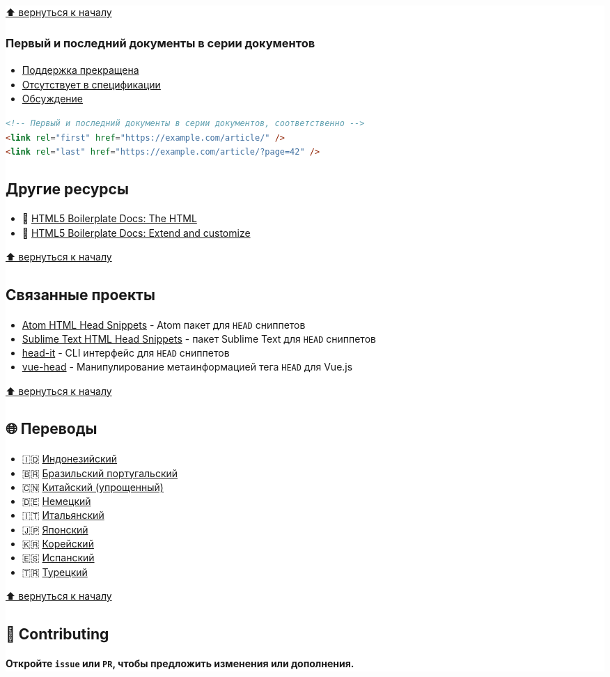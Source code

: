 [⬆ вернуться к началу](#оглавление)

### Первый и последний документы в серии документов

- [Поддержка прекращена](https://developer.mozilla.org/en-US/docs/Web/HTML/Link_types)
- [Отсутствует в спецификации](https://html.spec.whatwg.org/multipage/links.html#linkTypes)
- [Обсуждение](https://stackoverflow.com/questions/42841618/what-is-the-alternative-to-rel-first)

```html
<!-- Первый и последний документы в серии документов, соответственно -->
<link rel="first" href="https://example.com/article/" />
<link rel="last" href="https://example.com/article/?page=42" />
```

## Другие ресурсы

- 📖 [HTML5 Boilerplate Docs: The HTML](https://github.com/h5bp/html5-boilerplate/blob/master/dist/doc/html.md)
- 📖 [HTML5 Boilerplate Docs: Extend and customize](https://github.com/h5bp/html5-boilerplate/blob/master/dist/doc/extend.md)

[⬆ вернуться к началу](#оглавление)

## Связанные проекты

- [Atom HTML Head Snippets](https://github.com/joshbuchea/atom-html-head-snippets) - Atom пакет для `HEAD` сниппетов
- [Sublime Text HTML Head Snippets](https://github.com/marcobiedermann/sublime-head-snippets) - пакет Sublime Text для `HEAD` сниппетов
- [head-it](https://github.com/hemanth/head-it) - CLI интерфейс для `HEAD` сниппетов
- [vue-head](https://github.com/ktquez/vue-head) - Манипулирование метаинформацией тега `HEAD` для Vue.js

[⬆ вернуться к началу](#оглавление)

## 🌐 Переводы

- 🇮🇩 [Индонезийский](https://github.com/rijdz/HEAD)
- 🇧🇷 [Бразильский португальский](https://github.com/Webschool-io/HEAD)
- 🇨🇳 [Китайский (упрощенный)](https://github.com/Amery2010/HEAD)
- 🇩🇪 [Немецкий](https://github.com/Shidigital/HEAD)
- 🇮🇹 [Итальянский](https://github.com/Fakkio/HEAD)
- 🇯🇵 [Японский](https://coliss.com/articles/build-websites/operation/work/collection-of-html-head-elements.html)
- 🇰🇷 [Корейский](https://github.com/Lutece/HEAD)
- 🇪🇸 [Испанский](https://github.com/alvaroadlf/HEAD)
- 🇹🇷 [Турецкий](https://github.com/mkg0/HEAD)

[⬆ вернуться к началу](#оглавление)

## 🤝 Contributing

**Откройте `issue` или `PR`, чтобы предложить изменения или дополнения.**

